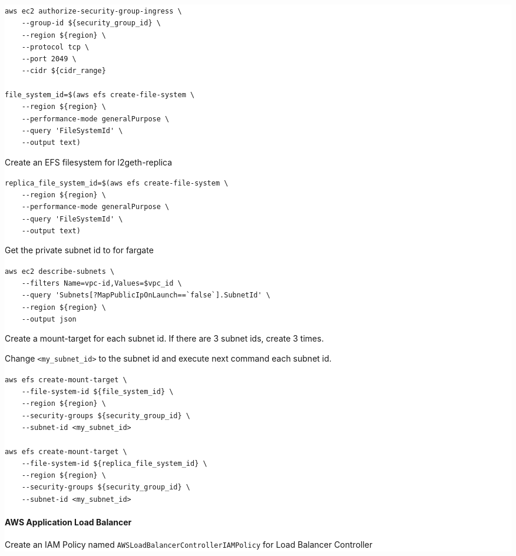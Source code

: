 ```
aws ec2 authorize-security-group-ingress \
    --group-id ${security_group_id} \
    --region ${region} \
    --protocol tcp \
    --port 2049 \
    --cidr ${cidr_range}

file_system_id=$(aws efs create-file-system \
    --region ${region} \
    --performance-mode generalPurpose \
    --query 'FileSystemId' \
    --output text)
```

Create an EFS filesystem for l2geth-replica

```
replica_file_system_id=$(aws efs create-file-system \
    --region ${region} \
    --performance-mode generalPurpose \
    --query 'FileSystemId' \
    --output text)
```

Get the private subnet id to for fargate

```
aws ec2 describe-subnets \
    --filters Name=vpc-id,Values=$vpc_id \
    --query 'Subnets[?MapPublicIpOnLaunch==`false`].SubnetId' \
    --region ${region} \
    --output json
```

Create a mount-target for each subnet id. If there are 3 subnet ids, create 3 times.

Change `<my_subnet_id>` to the subnet id and execute next command each subnet id.

```
aws efs create-mount-target \
    --file-system-id ${file_system_id} \
    --region ${region} \
    --security-groups ${security_group_id} \
    --subnet-id <my_subnet_id>

aws efs create-mount-target \
    --file-system-id ${replica_file_system_id} \
    --region ${region} \
    --security-groups ${security_group_id} \
    --subnet-id <my_subnet_id>
```

#### AWS Application Load Balancer

Create an IAM Policy named `AWSLoadBalancerControllerIAMPolicy` for Load Balancer Controller
